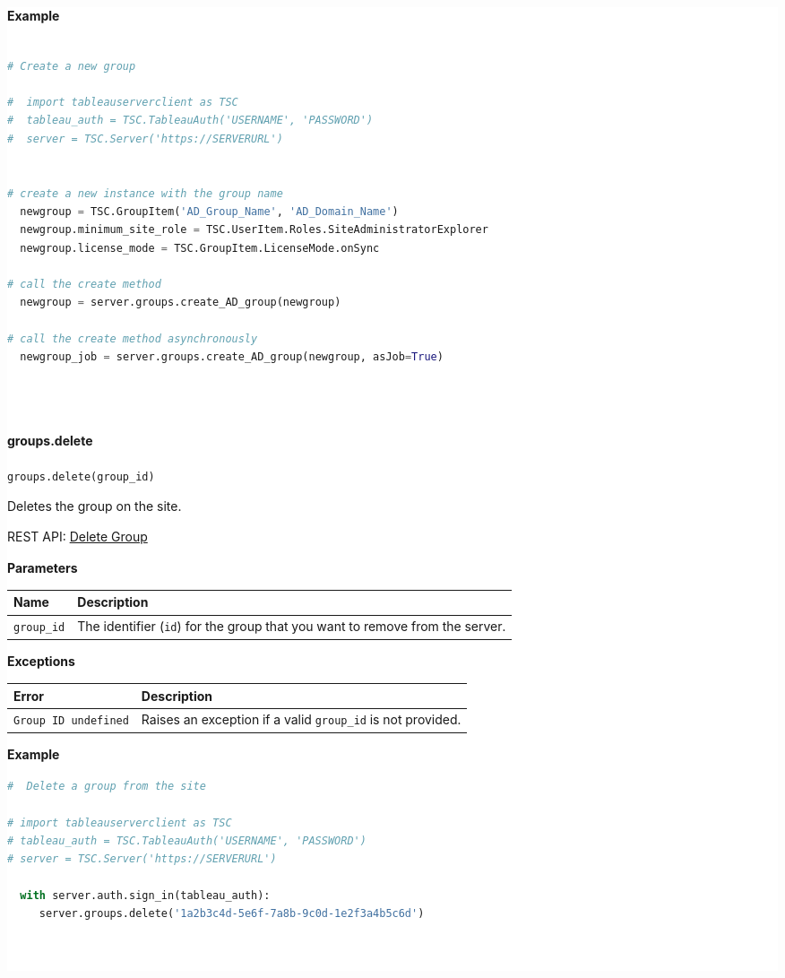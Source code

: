
**Example**

```py

# Create a new group

#  import tableauserverclient as TSC
#  tableau_auth = TSC.TableauAuth('USERNAME', 'PASSWORD')
#  server = TSC.Server('https://SERVERURL')


# create a new instance with the group name
  newgroup = TSC.GroupItem('AD_Group_Name', 'AD_Domain_Name')
  newgroup.minimum_site_role = TSC.UserItem.Roles.SiteAdministratorExplorer
  newgroup.license_mode = TSC.GroupItem.LicenseMode.onSync

# call the create method
  newgroup = server.groups.create_AD_group(newgroup)
  
# call the create method asynchronously
  newgroup_job = server.groups.create_AD_group(newgroup, asJob=True)

```

<br>
<br>

#### groups.delete

```py
groups.delete(group_id)
```

Deletes the group on the site.

REST API: [Delete Group](https://help.tableau.com/current/api/rest_api/en-us/REST/rest_api_ref.htm#remove_user_from_site)


**Parameters**

Name | Description
:--- | :---
`group_id`  |  The identifier (`id`) for the group that you want to remove from the server.


**Exceptions**

Error | Description
:--- | :---
`Group ID undefined`  |  Raises an exception if a valid `group_id` is not provided.


**Example**

```py
#  Delete a group from the site

# import tableauserverclient as TSC
# tableau_auth = TSC.TableauAuth('USERNAME', 'PASSWORD')
# server = TSC.Server('https://SERVERURL')

  with server.auth.sign_in(tableau_auth):
     server.groups.delete('1a2b3c4d-5e6f-7a8b-9c0d-1e2f3a4b5c6d')

```
<br>
<br>
